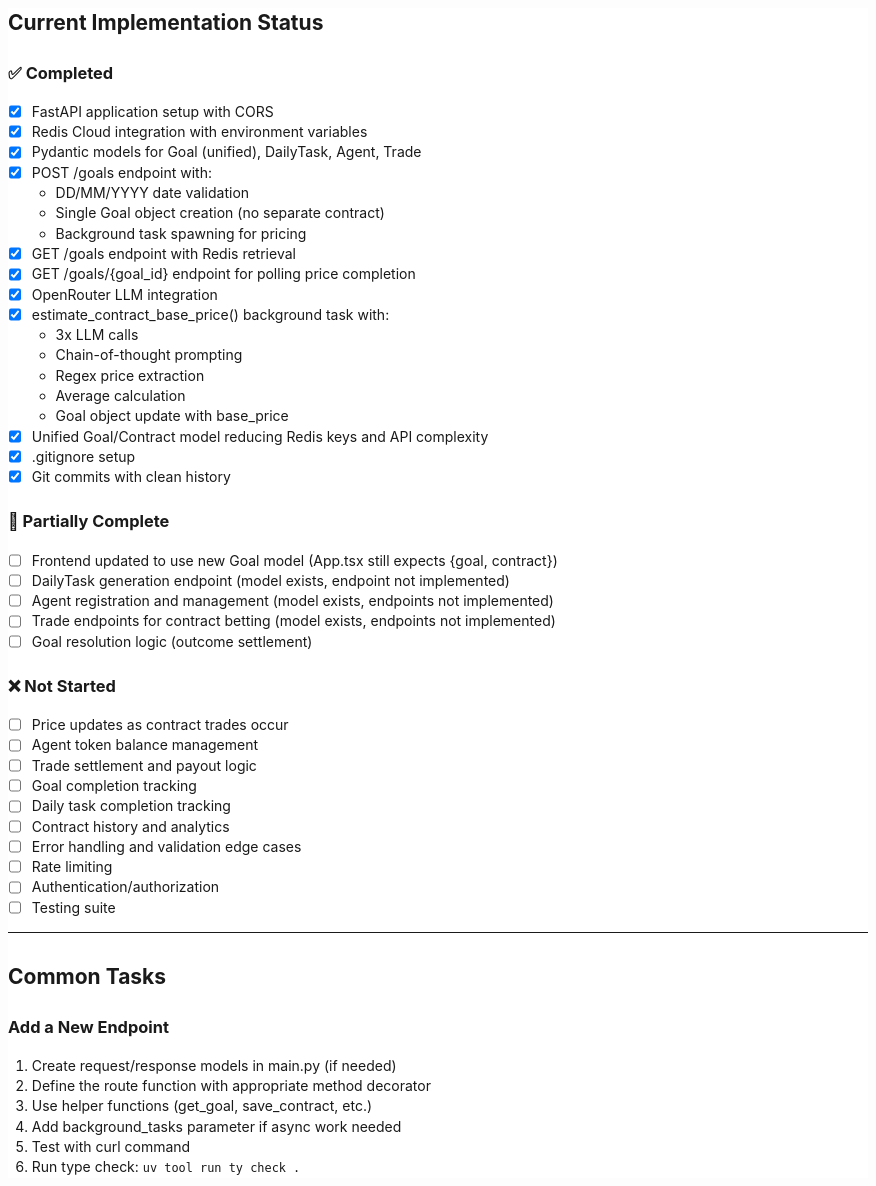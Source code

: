 
## Current Implementation Status

### ✅ Completed
- [x] FastAPI application setup with CORS
- [x] Redis Cloud integration with environment variables
- [x] Pydantic models for Goal (unified), DailyTask, Agent, Trade
- [x] POST /goals endpoint with:
  - DD/MM/YYYY date validation
  - Single Goal object creation (no separate contract)
  - Background task spawning for pricing
- [x] GET /goals endpoint with Redis retrieval
- [x] GET /goals/{goal_id} endpoint for polling price completion
- [x] OpenRouter LLM integration
- [x] estimate_contract_base_price() background task with:
  - 3x LLM calls
  - Chain-of-thought prompting
  - Regex price extraction
  - Average calculation
  - Goal object update with base_price
- [x] Unified Goal/Contract model reducing Redis keys and API complexity
- [x] .gitignore setup
- [x] Git commits with clean history

### 🚧 Partially Complete
- [ ] Frontend updated to use new Goal model (App.tsx still expects {goal, contract})
- [ ] DailyTask generation endpoint (model exists, endpoint not implemented)
- [ ] Agent registration and management (model exists, endpoints not implemented)
- [ ] Trade endpoints for contract betting (model exists, endpoints not implemented)
- [ ] Goal resolution logic (outcome settlement)

### ❌ Not Started
- [ ] Price updates as contract trades occur
- [ ] Agent token balance management
- [ ] Trade settlement and payout logic
- [ ] Goal completion tracking
- [ ] Daily task completion tracking
- [ ] Contract history and analytics
- [ ] Error handling and validation edge cases
- [ ] Rate limiting
- [ ] Authentication/authorization
- [ ] Testing suite

---

## Common Tasks

### Add a New Endpoint
1. Create request/response models in main.py (if needed)
2. Define the route function with appropriate method decorator
3. Use helper functions (get_goal, save_contract, etc.)
4. Add background_tasks parameter if async work needed
5. Test with curl command
6. Run type check: `uv tool run ty check .`
